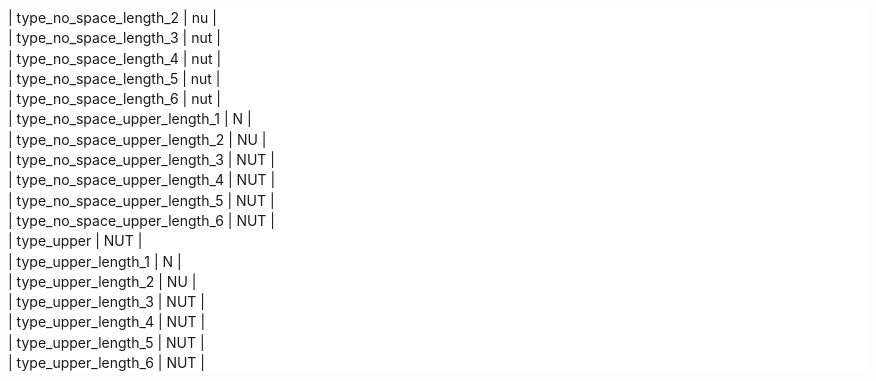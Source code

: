 | type_no_space_length_2 | nu |  
| type_no_space_length_3 | nut |  
| type_no_space_length_4 | nut |  
| type_no_space_length_5 | nut |  
| type_no_space_length_6 | nut |  
| type_no_space_upper_length_1 | N |  
| type_no_space_upper_length_2 | NU |  
| type_no_space_upper_length_3 | NUT |  
| type_no_space_upper_length_4 | NUT |  
| type_no_space_upper_length_5 | NUT |  
| type_no_space_upper_length_6 | NUT |  
| type_upper | NUT |  
| type_upper_length_1 | N |  
| type_upper_length_2 | NU |  
| type_upper_length_3 | NUT |  
| type_upper_length_4 | NUT |  
| type_upper_length_5 | NUT |  
| type_upper_length_6 | NUT |  
